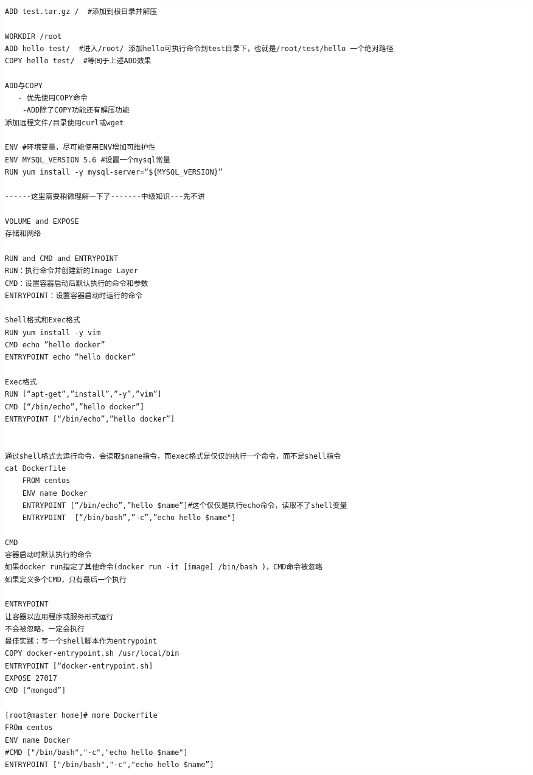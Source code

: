   ```shell
  ADD test.tar.gz /  #添加到根目录并解压
  
  WORKDIR /root
  ADD hello test/  #进入/root/ 添加hello可执行命令到test目录下，也就是/root/test/hello 一个绝对路径
  COPY hello test/  #等同于上述ADD效果
  
  ADD与COPY
     - 优先使用COPY命令
      -ADD除了COPY功能还有解压功能
  添加远程文件/目录使用curl或wget
  
  ENV #环境变量，尽可能使用ENV增加可维护性
  ENV MYSQL_VERSION 5.6 #设置一个mysql常量
  RUN yum install -y mysql-server=“${MYSQL_VERSION}” 
  
  ------这里需要稍微理解一下了-------中级知识---先不讲
  
  VOLUME and EXPOSE 
  存储和网络
  
  RUN and CMD and ENTRYPOINT
  RUN：执行命令并创建新的Image Layer
  CMD：设置容器启动后默认执行的命令和参数
  ENTRYPOINT：设置容器启动时运行的命令
  
  Shell格式和Exec格式
  RUN yum install -y vim
  CMD echo ”hello docker”
  ENTRYPOINT echo “hello docker”
  
  Exec格式
  RUN [“apt-get”,”install”,”-y”,”vim”]
  CMD [“/bin/echo”,”hello docker”]
  ENTRYPOINT [“/bin/echo”,”hello docker”]
  
  
  通过shell格式去运行命令，会读取$name指令，而exec格式是仅仅的执行一个命令，而不是shell指令
  cat Dockerfile
      FROM centos
      ENV name Docker
      ENTRYPOINT [“/bin/echo”,”hello $name”]#这个仅仅是执行echo命令，读取不了shell变量
      ENTRYPOINT  [“/bin/bash”,”-c”,”echo hello $name"]
  
  CMD
  容器启动时默认执行的命令
  如果docker run指定了其他命令(docker run -it [image] /bin/bash )，CMD命令被忽略
  如果定义多个CMD，只有最后一个执行
  
  ENTRYPOINT
  让容器以应用程序或服务形式运行
  不会被忽略，一定会执行
  最佳实践：写一个shell脚本作为entrypoint
  COPY docker-entrypoint.sh /usr/local/bin
  ENTRYPOINT [“docker-entrypoint.sh]
  EXPOSE 27017
  CMD [“mongod”]
  
  [root@master home]# more Dockerfile
  FROm centos
  ENV name Docker
  #CMD ["/bin/bash","-c","echo hello $name"]
  ENTRYPOINT ["/bin/bash","-c","echo hello $name”]
  ```